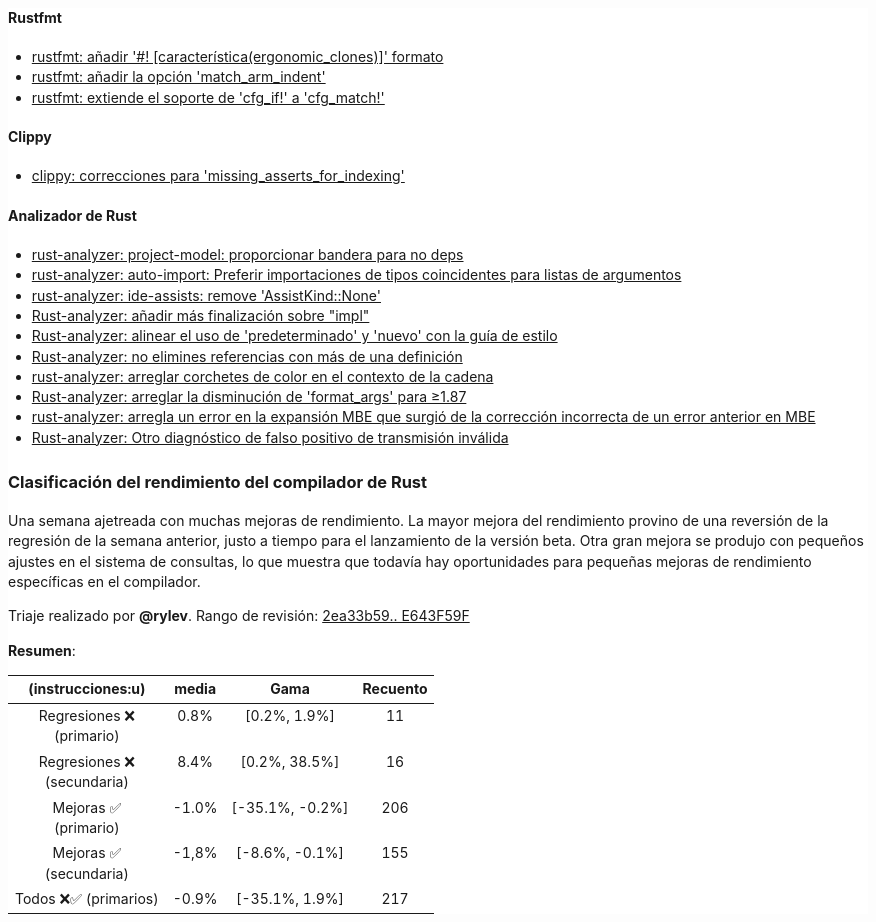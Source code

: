 #### Rustfmt

* [rustfmt: añadir '#! [característica(ergonomic_clones)]' formato](https://github.com/rust-lang/rustfmt/pull/6532)
* [rustfmt: añadir la opción 'match_arm_indent'](https://github.com/rust-lang/rustfmt/pull/6525)
* [rustfmt: extiende el soporte de 'cfg_if!' a 'cfg_match!'](https://github.com/rust-lang/rustfmt/pull/6522)

#### Clippy

* [clippy: correcciones para 'missing_asserts_for_indexing'](https://github.com/rust-lang/rust-clippy/pull/14108)

#### Analizador de Rust

* [rust-analyzer: project-model: proporcionar bandera para no deps](https://github.com/rust-lang/rust-analyzer/pull/19519)
* [rust-analyzer: auto-import: Preferir importaciones de tipos coincidentes para listas de argumentos](https://github.com/rust-lang/rust-analyzer/pull/19541)
* [rust-analyzer: ide-assists: remove 'AssistKind::None'](https://github.com/rust-lang/rust-analyzer/pull/19509)
* [Rust-analyzer: añadir más finalización sobre "impl"](https://github.com/rust-lang/rust-analyzer/pull/19447)
* [Rust-analyzer: alinear el uso de 'predeterminado' y 'nuevo' con la guía de estilo](https://github.com/rust-lang/rust-analyzer/pull/19520)
* [Rust-analyzer: no elimines referencias con más de una definición](https://github.com/rust-lang/rust-analyzer/pull/19515)
* [rust-analyzer: arreglar corchetes de color en el contexto de la cadena](https://github.com/rust-lang/rust-analyzer/pull/19514)
* [Rust-analyzer: arreglar la disminución de 'format_args' para ≥1.87](https://github.com/rust-lang/rust-analyzer/pull/19531)
* [rust-analyzer: arregla un error en la expansión MBE que surgió de la corrección incorrecta de un error anterior en MBE](https://github.com/rust-lang/rust-analyzer/pull/19501)
* [Rust-analyzer: Otro diagnóstico de falso positivo de transmisión inválida](https://github.com/rust-lang/rust-analyzer/pull/19432)

### Clasificación del rendimiento del compilador de Rust

Una semana ajetreada con muchas mejoras de rendimiento. La mayor mejora del rendimiento provino de una reversión de la regresión de la semana anterior, justo a tiempo para el lanzamiento de la versión beta. Otra gran mejora se produjo con pequeños ajustes en el sistema de consultas, lo que muestra que todavía hay oportunidades para pequeñas mejoras de rendimiento específicas en el compilador.

Triaje realizado por **@rylev**.
Rango de revisión: [2ea33b59.. E643F59F](https://perf.rust-lang.org/?start=2ea33b591050c4ca1a3752830b29112638faecf6&end=e643f59f6da3a84f43e75dea99afaa5b041ea6bf&absolute=false&stat=instructions%3Au)

**Resumen**:

| (instrucciones:u) | media | Gama | Recuento |
|:----------------------------------:|:-----:|:---------------:|:-----:|
| Regresiones ❌ <br /> (primario) | 0.8% | [0.2%, 1.9%] | 11 |
| Regresiones ❌ <br /> (secundaria) | 8.4% | [0.2%, 38.5%] | 16 |
| Mejoras ✅ <br /> (primario) | -1.0% | [-35.1%, -0.2%] | 206 |
| Mejoras ✅ <br /> (secundaria) | -1,8% | [-8.6%, -0.1%] | 155 |
| Todos ❌✅ (primarios) | -0.9% | [-35.1%, 1.9%] | 217 |


[submit_crate]: https://users.rust-lang.org/t/crate-of-the-week/2704
[fusionado]: https://github.com/search?q=is%3Apr+org%3Arust-lang+is%3Amerged+merged%3A2025-04-01..2025-04-08
[calendario]: https://www.google.com/calendar/embed?src=apd9vmbc22egenmtu5l6c5jbfc%40group.calendar.google.com
[comunidad]: mailto:community-team@rust-lang.org